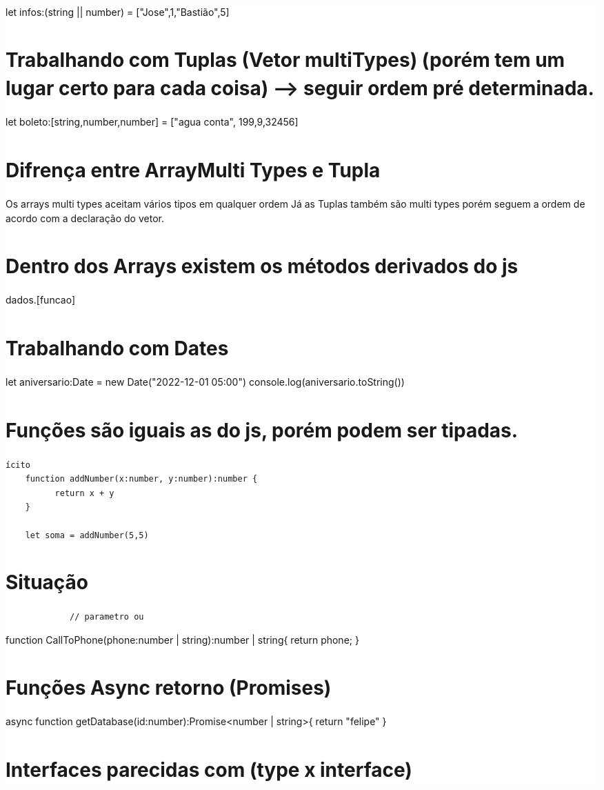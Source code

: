 let infos:(string || number) = ["Jose",1,"Bastião",5]

# Trabalhando com Tuplas (Vetor multiTypes) (porém tem um lugar certo para cada coisa) --> seguir ordem pré determinada.

let boleto:[string,number,number] = ["agua conta", 199,9,32456]

# Difrença entre ArrayMulti Types e Tupla 

Os arrays multi types aceitam vários tipos em qualquer ordem
Já as Tuplas também são multi types porém seguem a ordem de acordo com a declaração do vetor.

# Dentro dos Arrays existem os métodos derivados do js

dados.[funcao]  

# Trabalhando com Dates

let aniversario:Date = new Date("2022-12-01 05:00") 
console.log(aniversario.toString())

# Funções são iguais as do js, porém podem ser tipadas.

```                   //parametros tipados  //parametro de retorno implícito/expli
ícito
    function addNumber(x:number, y:number):number {
          return x + y 
    }

    let soma = addNumber(5,5)

```

# Situação
                 // parametro ou       
function CallToPhone(phone:number | string):number | string{ 
    return phone;
}

# Funções Async retorno (Promises)

async function getDatabase(id:number):Promise<number | string>{
    return "felipe"
}

# Interfaces parecidas com (type x interface)
